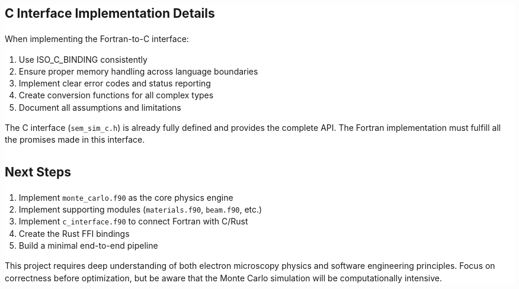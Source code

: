 ## C Interface Implementation Details

When implementing the Fortran-to-C interface:
1. Use ISO_C_BINDING consistently
2. Ensure proper memory handling across language boundaries
3. Implement clear error codes and status reporting
4. Create conversion functions for all complex types
5. Document all assumptions and limitations

The C interface (`sem_sim_c.h`) is already fully defined and provides the complete API. The Fortran implementation must fulfill all the promises made in this interface.

## Next Steps

1. Implement `monte_carlo.f90` as the core physics engine
2. Implement supporting modules (`materials.f90`, `beam.f90`, etc.)
3. Implement `c_interface.f90` to connect Fortran with C/Rust
4. Create the Rust FFI bindings
5. Build a minimal end-to-end pipeline

This project requires deep understanding of both electron microscopy physics and software engineering principles. Focus on correctness before optimization, but be aware that the Monte Carlo simulation will be computationally intensive.